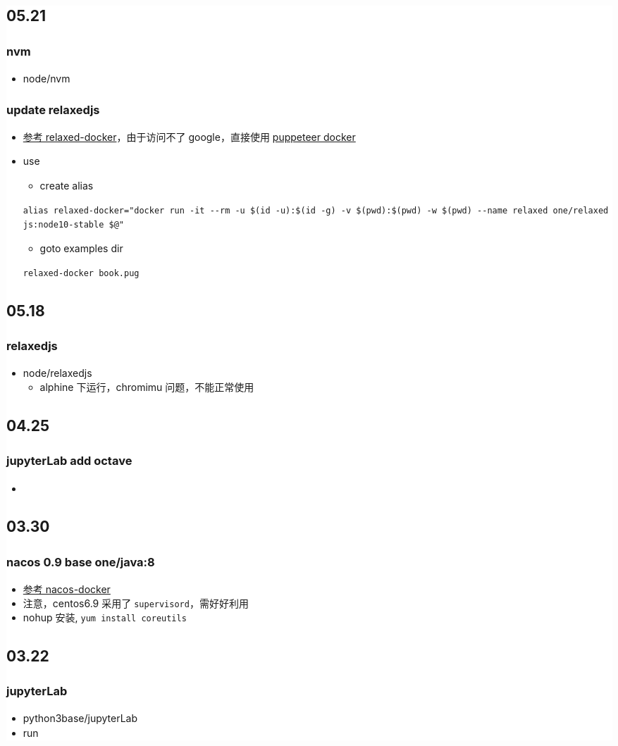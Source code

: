 05.21
---

### nvm

- node/nvm

### update relaxedjs

- [参考 relaxed-docker](https://github.com/WeihanLi/docker-env/blob/master/docker-puppeteer/node10/stable.Dockerfile)，由于访问不了 google，直接使用 [puppeteer docker](https://hub.docker.com/r/weihanli/puppeteer/tags)
- use
  - create alias

  ```
  alias relaxed-docker="docker run -it --rm -u $(id -u):$(id -g) -v $(pwd):$(pwd) -w $(pwd) --name relaxed one/relaxedjs:node10-stable $@"
  ```
  - goto examples dir

  ```
  relaxed-docker book.pug
  ```

05.18
---

### relaxedjs

- node/relaxedjs
  - alphine 下运行，chromimu 问题，不能正常使用

04.25
---

### jupyterLab add octave

- [](https://github.com/calysto/octave_kernel)

03.30
---

### nacos 0.9 base one/java:8

- [参考 nacos-docker](https://github.com/nacos-group/nacos-docker)
- 注意，centos6.9 采用了 `supervisord`，需好好利用
- nohup 安装, `yum install coreutils`

03.22
---

### jupyterLab

- python3base/jupyterLab
- run
